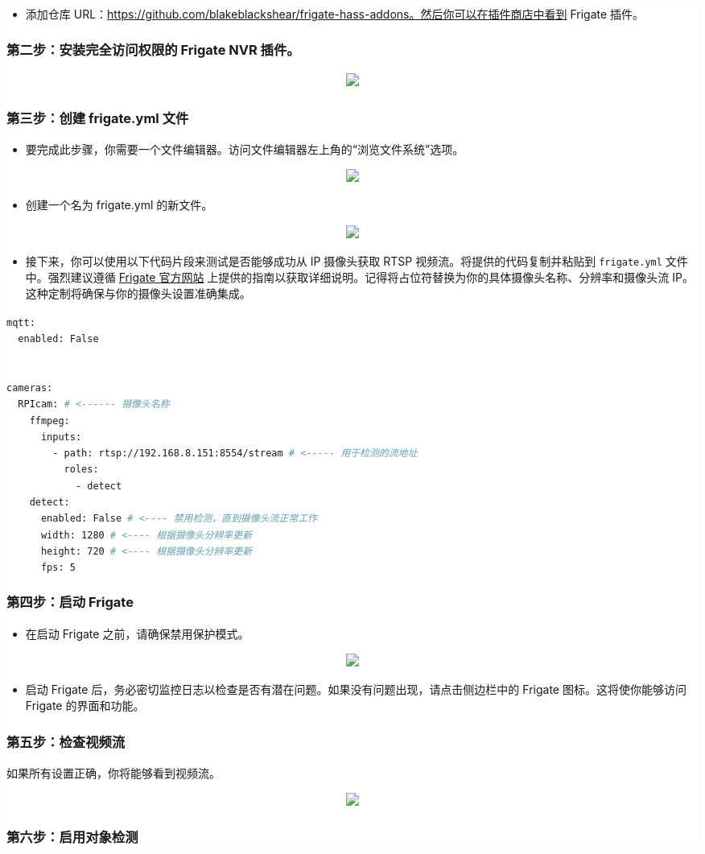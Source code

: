 - 添加仓库 URL：https://github.com/blakeblackshear/frigate-hass-addons。然后你可以在插件商店中看到 Frigate 插件。

### 第二步：安装完全访问权限的 Frigate NVR 插件。

<center><img width={1000} src="https://files.seeedstudio.com/wiki/ReTerminal/frigate/frigate3.PNG" /></center>

### 第三步：创建 frigate.yml 文件

- 要完成此步骤，你需要一个文件编辑器。访问文件编辑器左上角的“浏览文件系统”选项。

<center><img width={1000} src="https://files.seeedstudio.com/wiki/ReTerminal/frigate/fileeditor1.png" /></center>

- 创建一个名为 frigate.yml 的新文件。

<center><img width={1000} src="https://files.seeedstudio.com/wiki/ReTerminal/frigate/fileeditor2.png" /></center>

- 接下来，你可以使用以下代码片段来测试是否能够成功从 IP 摄像头获取 RTSP 视频流。将提供的代码复制并粘贴到 `frigate.yml` 文件中。强烈建议遵循 [Frigate 官方网站](https://docs.frigate.video/guides/getting_started) 上提供的指南以获取详细说明。记得将占位符替换为你的具体摄像头名称、分辨率和摄像头流 IP。这种定制将确保与你的摄像头设置准确集成。

```sh
mqtt:
  enabled: False
  

cameras:
  RPIcam: # <------ 摄像头名称
    ffmpeg:
      inputs:
        - path: rtsp://192.168.8.151:8554/stream # <----- 用于检测的流地址
          roles:
            - detect
    detect:
      enabled: False # <---- 禁用检测，直到摄像头流正常工作
      width: 1280 # <---- 根据摄像头分辨率更新
      height: 720 # <---- 根据摄像头分辨率更新
      fps: 5
```

### 第四步：启动 Frigate

- 在启动 Frigate 之前，请确保禁用保护模式。

<center><img width={1000} src="https://files.seeedstudio.com/wiki/ReTerminal/frigate/frigate4.PNG" /></center>

- 启动 Frigate 后，务必密切监控日志以检查是否有潜在问题。如果没有问题出现，请点击侧边栏中的 Frigate 图标。这将使你能够访问 Frigate 的界面和功能。

### 第五步：检查视频流

如果所有设置正确，你将能够看到视频流。
<center><img width={1000} src="https://files.seeedstudio.com/wiki/ReTerminal/frigate/frigate5.png" /></center>

### 第六步：启用对象检测
